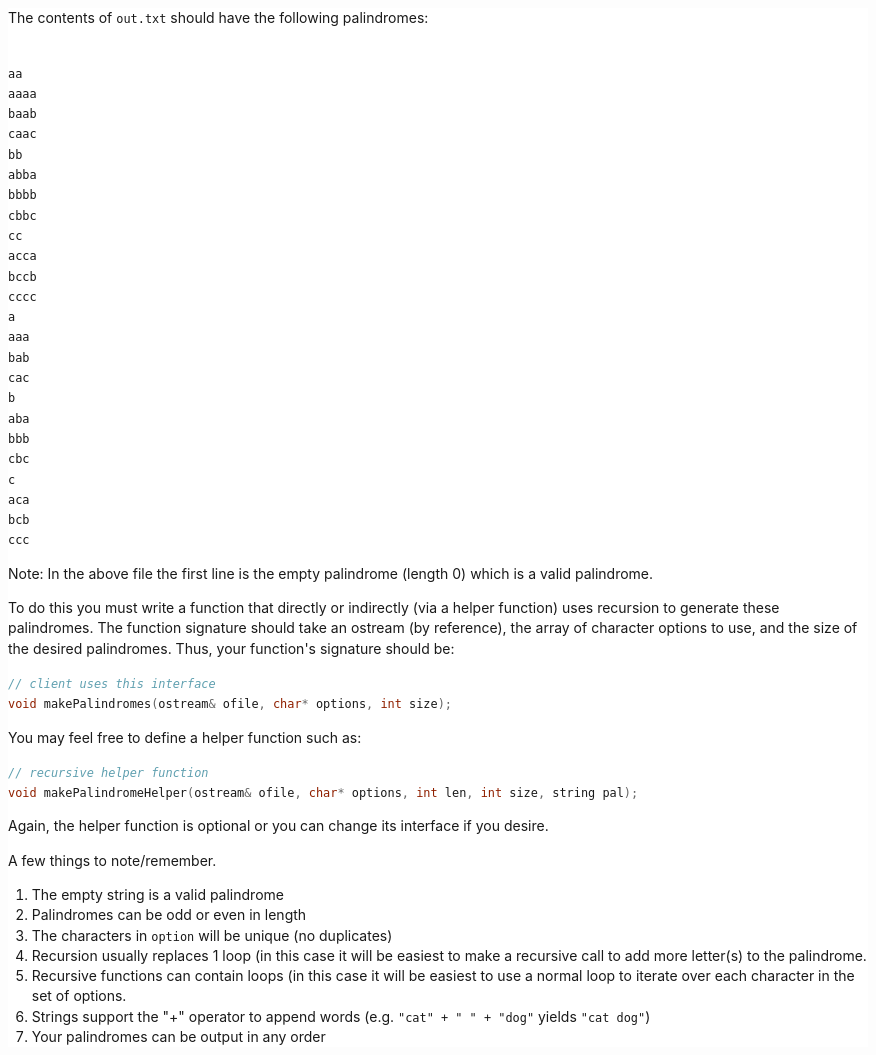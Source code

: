  
The contents of `out.txt` should have the following palindromes:

```

aa
aaaa
baab
caac
bb
abba
bbbb
cbbc
cc
acca
bccb
cccc
a
aaa
bab
cac
b
aba
bbb
cbc
c
aca
bcb
ccc
```

Note: In the above file the first line is the empty palindrome (length 0) which is a valid palindrome.

To do this you must write a function that directly or indirectly (via a helper function) uses recursion to generate these palindromes.  The function signature should take an ostream (by reference), the array of character options to use, and the size of the desired palindromes.  Thus, your function's signature should be:

```c++
// client uses this interface
void makePalindromes(ostream& ofile, char* options, int size);
```

You may feel free to define a helper function such as:

```c++
// recursive helper function
void makePalindromeHelper(ostream& ofile, char* options, int len, int size, string pal);
```

Again, the helper function is optional or you can change its interface if you desire.

A few things to note/remember.  

1. The empty string is a valid palindrome
1. Palindromes can be odd or even in length
1. The characters in `option` will be unique (no duplicates)
1. Recursion usually replaces 1 loop (in this case it will be easiest to make a recursive call to add more letter(s) to the palindrome.
1. Recursive functions can contain loops (in this case it will be easiest to use a normal loop to iterate over each character in the set of options.
1. Strings support the "+" operator to append words (e.g.  `"cat" + " " + "dog"` yields `"cat dog"`)
1. Your palindromes can be output in any order
